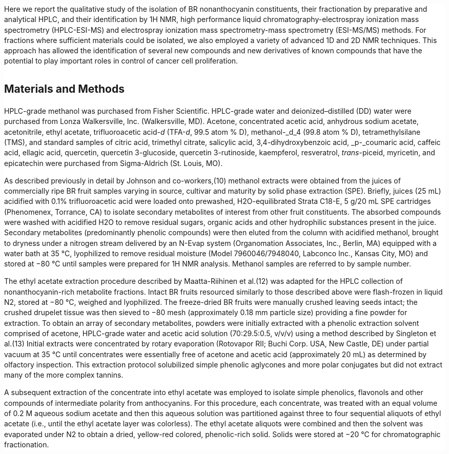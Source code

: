 Here we report the qualitative study of the isolation of BR nonanthocyanin constituents, their fractionation by preparative and analytical HPLC, and their identification by 1H NMR, high performance liquid chromatography-electrospray ionization mass spectrometry (HPLC-ESI-MS) and electrospray ionization mass spectrometry-mass spectrometry (ESI-MS/MS) methods. For fractions where sufficient materials could be isolated, we also employed a variety of advanced 1D and 2D NMR techniques. This approach has allowed the identification of several new compounds and new derivatives of known compounds that have the potential to play important roles in control of cancer cell proliferation.

## Materials and Methods


HPLC-grade methanol was purchased from Fisher Scientific. HPLC-grade water and deionized–distilled (DD) water were purchased from Lonza Walkersville, Inc. (Walkersville, MD). Acetone, concentrated acetic acid, anhydrous sodium acetate, acetonitrile, ethyl acetate, trifluoroacetic acid-_d_ (TFA-_d_, 99.5 atom % D), methanol-_d_4 (99.8 atom % D), tetramethylsilane (TMS), and standard samples of citric acid, trimethyl citrate, salicylic acid, 3,4-dihydroxybenzoic acid, _p-_coumaric acid, caffeic acid, ellagic acid, quercetin, quercetin 3-glucoside, quercetin 3-rutinoside, kaempferol, resveratrol, _trans_-piceid, myricetin, and epicatechin were purchased from Sigma-Aldrich (St. Louis, MO).


As described previously in detail by Johnson and co-workers,(10) methanol extracts were obtained from the juices of commercially ripe BR fruit samples varying in source, cultivar and maturity by solid phase extraction (SPE). Briefly, juices (25 mL) acidified with 0.1% trifluoroacetic acid were loaded onto prewashed, H2O-equilibrated Strata C18-E, 5 g/20 mL SPE cartridges (Phenomenex, Torrance, CA) to isolate secondary metabolites of interest from other fruit constituents. The absorbed compounds were washed with acidified H2O to remove residual sugars, organic acids and other hydrophilic substances present in the juice. Secondary metabolites (predominantly phenolic compounds) were then eluted from the column with acidified methanol, brought to dryness under a nitrogen stream delivered by an N-Evap system (Organomation Associates, Inc., Berlin, MA) equipped with a water bath at 35 °C, lyophilized to remove residual moisture (Model 7960046/7948040, Labconco Inc., Kansas City, MO) and stored at −80 °C until samples were prepared for 1H NMR analysis. Methanol samples are referred to by sample number.


The ethyl acetate extraction procedure described by Maatta-Riihinen et al.(12) was adapted for the HPLC collection of nonanthocyanin-rich metabolite fractions. Intact BR fruits resourced similarly to those described above were flash-frozen in liquid N2, stored at −80 °C, weighed and lyophilized. The freeze-dried BR fruits were manually crushed leaving seeds intact; the crushed drupelet tissue was then sieved to −80 mesh (approximately 0.18 mm particle size) providing a fine powder for extraction. To obtain an array of secondary metabolites, powders were initially extracted with a phenolic extraction solvent comprised of acetone, HPLC-grade water and acetic acid solution (70:29.5:0.5, v/v/v) using a method described by Singleton et al.(13) Initial extracts were concentrated by rotary evaporation (Rotovapor RII; Buchi Corp. USA, New Castle, DE) under partial vacuum at 35 °C until concentrates were essentially free of acetone and acetic acid (approximately 20 mL) as determined by olfactory inspection. This extraction protocol solubilized simple phenolic aglycones and more polar conjugates but did not extract many of the more complex tannins.

A subsequent extraction of the concentrate into ethyl acetate was employed to isolate simple phenolics, flavonols and other compounds of intermediate polarity from anthocyanins. For this procedure, each concentrate, was treated with an equal volume of 0.2 M aqueous sodium acetate and then this aqueous solution was partitioned against three to four sequential aliquots of ethyl acetate (i.e., until the ethyl acetate layer was colorless). The ethyl acetate aliquots were combined and then the solvent was evaporated under N2 to obtain a dried, yellow-red colored, phenolic-rich solid. Solids were stored at −20 °C for chromatographic fractionation.
